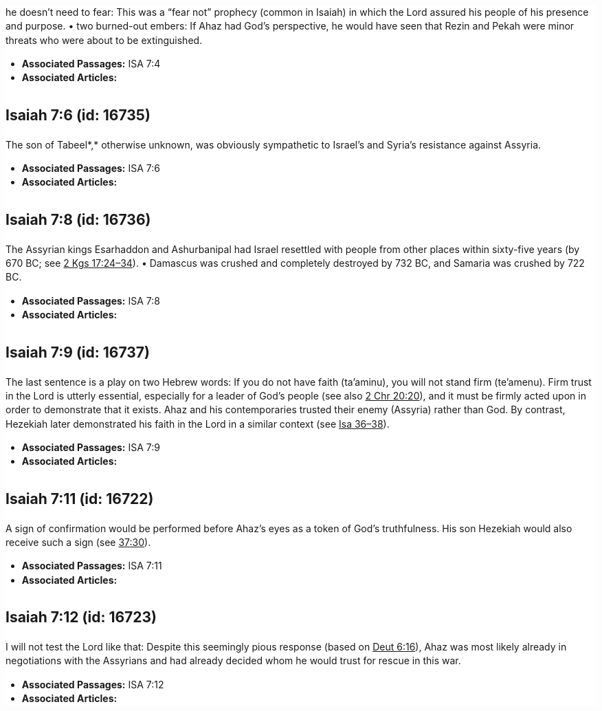 he doesn’t need to fear: This was a “fear not” prophecy (common in Isaiah) in which the Lord assured his people of his presence and purpose. • two burned\-out embers: If Ahaz had God’s perspective, he would have seen that Rezin and Pekah were minor threats who were about to be extinguished.

* **Associated Passages:** ISA 7:4
* **Associated Articles:** 

## Isaiah 7:6 (id: 16735)

The son of Tabeel*,* otherwise unknown, was obviously sympathetic to Israel’s and Syria’s resistance against Assyria.

* **Associated Passages:** ISA 7:6
* **Associated Articles:** 

## Isaiah 7:8 (id: 16736)

The Assyrian kings Esarhaddon and Ashurbanipal had Israel resettled with people from other places within sixty\-five years (by 670 BC; see [2 Kgs 17:24–34](https://ref.ly/2Kgs17:24-2Kgs17:34)). • Damascus was crushed and completely destroyed by 732 BC, and Samaria was crushed by 722 BC.

* **Associated Passages:** ISA 7:8
* **Associated Articles:** 

## Isaiah 7:9 (id: 16737)

The last sentence is a play on two Hebrew words: If you do not have faith (ta’aminu), you will not stand firm (te’amenu). Firm trust in the Lord is utterly essential, especially for a leader of God’s people (see also [2 Chr 20:20](https://ref.ly/2Chr20:20)), and it must be firmly acted upon in order to demonstrate that it exists. Ahaz and his contemporaries trusted their enemy (Assyria) rather than God. By contrast, Hezekiah later demonstrated his faith in the Lord in a similar context (see [Isa 36–38](https://ref.ly/Isa36:1-Isa38:22)).

* **Associated Passages:** ISA 7:9
* **Associated Articles:** 

## Isaiah 7:11 (id: 16722)

A sign of confirmation would be performed before Ahaz’s eyes as a token of God’s truthfulness. His son Hezekiah would also receive such a sign (see [37:30](https://ref.ly/Isa37:30)).

* **Associated Passages:** ISA 7:11
* **Associated Articles:** 

## Isaiah 7:12 (id: 16723)

I will not test the Lord like that: Despite this seemingly pious response (based on [Deut 6:16](https://ref.ly/Deut6:16)), Ahaz was most likely already in negotiations with the Assyrians and had already decided whom he would trust for rescue in this war.

* **Associated Passages:** ISA 7:12
* **Associated Articles:** 
